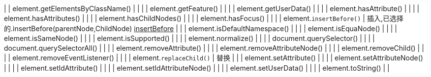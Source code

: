 |                                | element.getElementsByClassName()  |                                                                                                                                                        |
|                                | element.getFeature()              |                                                                                                                                                        |
|                                | element.getUserData()             |                                                                                                                                                        |
|                                | element.hasAttribute()            |                                                                                                                                                        |
|                                | element.hasAttributes()           |                                                                                                                                                        |
|                                | element.hasChildNodes()           |                                                                                                                                                        |
|                                | element.hasFocus()                |                                                                                                                                                        |
|                                | element.`insertBefore()`          | 插入,已选择的.insertBefore(parentNode,ChildNode) [insertBefore](https://github.com/veaba/web-advanced-frond-end/tree/master/demos/js/document.js/#L26) |
|                                | element.isDefaultNamespace()      |                                                                                                                                                        |
|                                | element.isEquaNode()              |                                                                                                                                                        |
|                                | element.isSameNode()              |                                                                                                                                                        |
|                                | element.isSupported()             |                                                                                                                                                        |
|                                | element.normalize()               |                                                                                                                                                        |
|                                | document.querySelector()          |                                                                                                                                                        |
|                                | document.querySelectorAll()       |                                                                                                                                                        |
|                                | element.removeAttribute()         |                                                                                                                                                        |
|                                | element.removeAttributeNode()     |                                                                                                                                                        |
|                                | element.removeChild()             |                                                                                                                                                        |
|                                | element.removeEventListener()     |                                                                                                                                                        |
|                                | element.`replaceChild()`          | 替换                                                                                                                                                   |
|                                | element.setAttribute()            |                                                                                                                                                        |
|                                | element.setAttributeNode()        |                                                                                                                                                        |
|                                | element.setIdAttribute()          |                                                                                                                                                        |
|                                | element.setIdAttributeNode()      |                                                                                                                                                        |
|                                | element.setUserData()             |                                                                                                                                                        |
|                                | element.toString()                |                                                                                                                                                        |